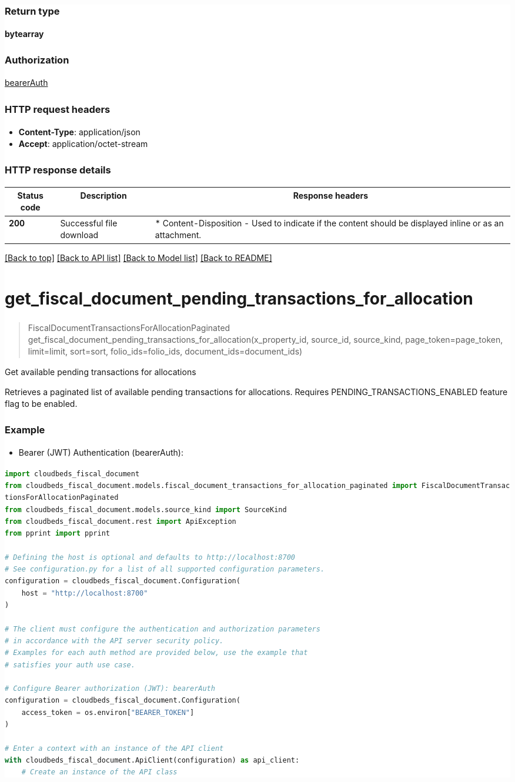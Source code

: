 ### Return type

**bytearray**

### Authorization

[bearerAuth](../README.md#bearerAuth)

### HTTP request headers

 - **Content-Type**: application/json
 - **Accept**: application/octet-stream

### HTTP response details

| Status code | Description | Response headers |
|-------------|-------------|------------------|
**200** | Successful file download |  * Content-Disposition - Used to indicate if the content should be displayed inline or as an attachment. <br>  |

[[Back to top]](#) [[Back to API list]](../README.md#documentation-for-api-endpoints) [[Back to Model list]](../README.md#documentation-for-models) [[Back to README]](../README.md)

# **get_fiscal_document_pending_transactions_for_allocation**
> FiscalDocumentTransactionsForAllocationPaginated get_fiscal_document_pending_transactions_for_allocation(x_property_id, source_id, source_kind, page_token=page_token, limit=limit, sort=sort, folio_ids=folio_ids, document_ids=document_ids)

Get available pending transactions for allocations

Retrieves a paginated list of available pending transactions for allocations. Requires PENDING_TRANSACTIONS_ENABLED feature flag to be enabled. 

### Example

* Bearer (JWT) Authentication (bearerAuth):

```python
import cloudbeds_fiscal_document
from cloudbeds_fiscal_document.models.fiscal_document_transactions_for_allocation_paginated import FiscalDocumentTransactionsForAllocationPaginated
from cloudbeds_fiscal_document.models.source_kind import SourceKind
from cloudbeds_fiscal_document.rest import ApiException
from pprint import pprint

# Defining the host is optional and defaults to http://localhost:8700
# See configuration.py for a list of all supported configuration parameters.
configuration = cloudbeds_fiscal_document.Configuration(
    host = "http://localhost:8700"
)

# The client must configure the authentication and authorization parameters
# in accordance with the API server security policy.
# Examples for each auth method are provided below, use the example that
# satisfies your auth use case.

# Configure Bearer authorization (JWT): bearerAuth
configuration = cloudbeds_fiscal_document.Configuration(
    access_token = os.environ["BEARER_TOKEN"]
)

# Enter a context with an instance of the API client
with cloudbeds_fiscal_document.ApiClient(configuration) as api_client:
    # Create an instance of the API class
```